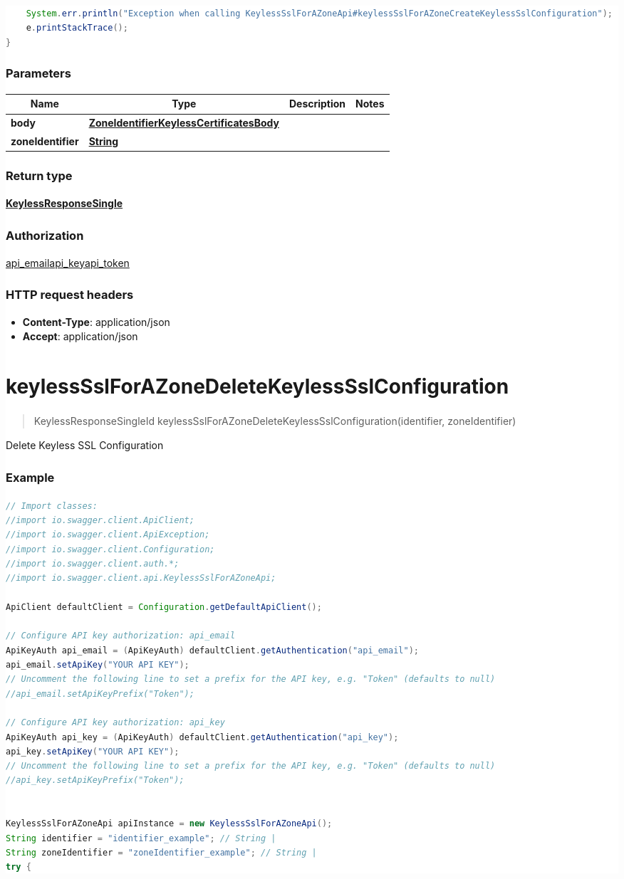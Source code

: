 ```java
    System.err.println("Exception when calling KeylessSslForAZoneApi#keylessSslForAZoneCreateKeylessSslConfiguration");
    e.printStackTrace();
}
```

### Parameters

Name | Type | Description  | Notes
------------- | ------------- | ------------- | -------------
 **body** | [**ZoneIdentifierKeylessCertificatesBody**](ZoneIdentifierKeylessCertificatesBody.md)|  |
 **zoneIdentifier** | [**String**](.md)|  |

### Return type

[**KeylessResponseSingle**](KeylessResponseSingle.md)

### Authorization

[api_email](../README.md#api_email)[api_key](../README.md#api_key)[api_token](../README.md#api_token)

### HTTP request headers

 - **Content-Type**: application/json
 - **Accept**: application/json

<a name="keylessSslForAZoneDeleteKeylessSslConfiguration"></a>
# **keylessSslForAZoneDeleteKeylessSslConfiguration**
> KeylessResponseSingleId keylessSslForAZoneDeleteKeylessSslConfiguration(identifier, zoneIdentifier)

Delete Keyless SSL Configuration

### Example
```java
// Import classes:
//import io.swagger.client.ApiClient;
//import io.swagger.client.ApiException;
//import io.swagger.client.Configuration;
//import io.swagger.client.auth.*;
//import io.swagger.client.api.KeylessSslForAZoneApi;

ApiClient defaultClient = Configuration.getDefaultApiClient();

// Configure API key authorization: api_email
ApiKeyAuth api_email = (ApiKeyAuth) defaultClient.getAuthentication("api_email");
api_email.setApiKey("YOUR API KEY");
// Uncomment the following line to set a prefix for the API key, e.g. "Token" (defaults to null)
//api_email.setApiKeyPrefix("Token");

// Configure API key authorization: api_key
ApiKeyAuth api_key = (ApiKeyAuth) defaultClient.getAuthentication("api_key");
api_key.setApiKey("YOUR API KEY");
// Uncomment the following line to set a prefix for the API key, e.g. "Token" (defaults to null)
//api_key.setApiKeyPrefix("Token");


KeylessSslForAZoneApi apiInstance = new KeylessSslForAZoneApi();
String identifier = "identifier_example"; // String | 
String zoneIdentifier = "zoneIdentifier_example"; // String | 
try {
```